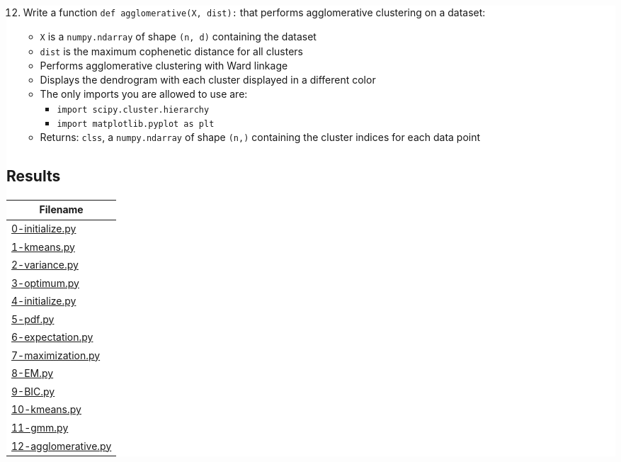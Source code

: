 12. Write a function `def agglomerative(X, dist):` that performs agglomerative clustering on a dataset:

    * `X` is a `numpy.ndarray` of shape `(n, d)` containing the dataset
    * `dist` is the maximum cophenetic distance for all clusters
    * Performs agglomerative clustering with Ward linkage
    * Displays the dendrogram with each cluster displayed in a different color
    * The only imports you are allowed to use are:
        * `import scipy.cluster.hierarchy`
        * `import matplotlib.pyplot as plt`
    * Returns: `clss`, a `numpy.ndarray` of shape `(n,)` containing the cluster indices for each data point

## Results

| Filename |
| ------ |
| [0-initialize.py](https://github.com/jhonaRiver/holbertonschool-machine_learning/blob/master/unsupervised_learning/0x01-clustering/0-initialize.py)|
| [1-kmeans.py](https://github.com/jhonaRiver/holbertonschool-machine_learning/blob/master/unsupervised_learning/0x01-clustering/1-kmeans.py)|
| [2-variance.py](https://github.com/jhonaRiver/holbertonschool-machine_learning/blob/master/unsupervised_learning/0x01-clustering/2-variance.py)|
| [3-optimum.py](https://github.com/jhonaRiver/holbertonschool-machine_learning/blob/master/unsupervised_learning/0x01-clustering/3-optimum.py)|
| [4-initialize.py](https://github.com/jhonaRiver/holbertonschool-machine_learning/blob/master/unsupervised_learning/0x01-clustering/4-initialize.py)|
| [5-pdf.py](https://github.com/jhonaRiver/holbertonschool-machine_learning/blob/master/unsupervised_learning/0x01-clustering/5-pdf.py)|
| [6-expectation.py](https://github.com/jhonaRiver/holbertonschool-machine_learning/blob/master/unsupervised_learning/0x01-clustering/6-expectation.py)|
| [7-maximization.py](https://github.com/jhonaRiver/holbertonschool-machine_learning/blob/master/unsupervised_learning/0x01-clustering/7-maximization.py)|
| [8-EM.py](https://github.com/jhonaRiver/holbertonschool-machine_learning/blob/master/unsupervised_learning/0x01-clustering/8-EM.py)|
| [9-BIC.py](https://github.com/jhonaRiver/holbertonschool-machine_learning/blob/master/unsupervised_learning/0x01-clustering/9-BIC.py)|
| [10-kmeans.py](https://github.com/jhonaRiver/holbertonschool-machine_learning/blob/master/unsupervised_learning/0x01-clustering/10-kmeans.py)|
| [11-gmm.py](https://github.com/jhonaRiver/holbertonschool-machine_learning/blob/master/unsupervised_learning/0x01-clustering/11-gmm.py)|
| [12-agglomerative.py](https://github.com/jhonaRiver/holbertonschool-machine_learning/blob/master/unsupervised_learning/0x01-clustering/12-agglomerative.py)|
